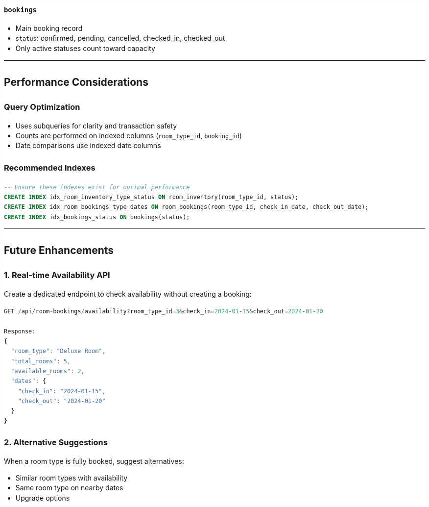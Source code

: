 ### `bookings`
- Main booking record
- `status`: confirmed, pending, cancelled, checked_in, checked_out
- Only active statuses count toward capacity

---

## Performance Considerations

### Query Optimization
- Uses subqueries for clarity and transaction safety
- Counts are performed on indexed columns (`room_type_id`, `booking_id`)
- Date comparisons use indexed date columns

### Recommended Indexes
```sql
-- Ensure these indexes exist for optimal performance
CREATE INDEX idx_room_inventory_type_status ON room_inventory(room_type_id, status);
CREATE INDEX idx_room_bookings_type_dates ON room_bookings(room_type_id, check_in_date, check_out_date);
CREATE INDEX idx_bookings_status ON bookings(status);
```

---

## Future Enhancements

### 1. Real-time Availability API
Create a dedicated endpoint to check availability without creating a booking:

```javascript
GET /api/room-bookings/availability?room_type_id=3&check_in=2024-01-15&check_out=2024-01-20

Response:
{
  "room_type": "Deluxe Room",
  "total_rooms": 5,
  "available_rooms": 2,
  "dates": {
    "check_in": "2024-01-15",
    "check_out": "2024-01-20"
  }
}
```

### 2. Alternative Suggestions
When a room type is fully booked, suggest alternatives:
- Similar room types with availability
- Same room type on nearby dates
- Upgrade options

